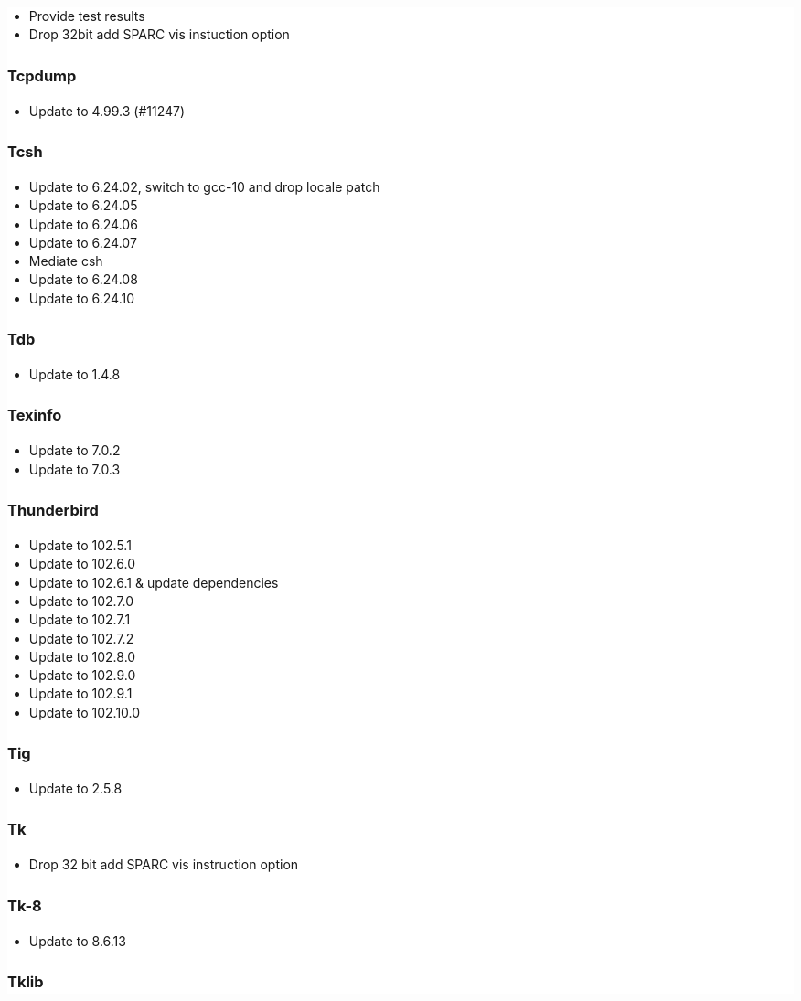 - Provide test results
- Drop 32bit add SPARC vis instuction option

### Tcpdump

- Update to 4.99.3 (#11247)

### Tcsh

- Update to 6.24.02, switch to gcc-10 and drop locale patch
- Update to 6.24.05
- Update to 6.24.06
- Update to 6.24.07
- Mediate csh
- Update to 6.24.08
- Update to 6.24.10

### Tdb

- Update to 1.4.8

### Texinfo

- Update to 7.0.2
- Update to 7.0.3

### Thunderbird

- Update to 102.5.1
- Update to 102.6.0
- Update to 102.6.1 & update dependencies
- Update to 102.7.0
- Update to 102.7.1
- Update to 102.7.2
- Update to 102.8.0
- Update to 102.9.0
- Update to 102.9.1
- Update to 102.10.0

### Tig

- Update to 2.5.8

### Tk

- Drop 32 bit add SPARC vis instruction option

### Tk-8

- Update to 8.6.13

### Tklib
